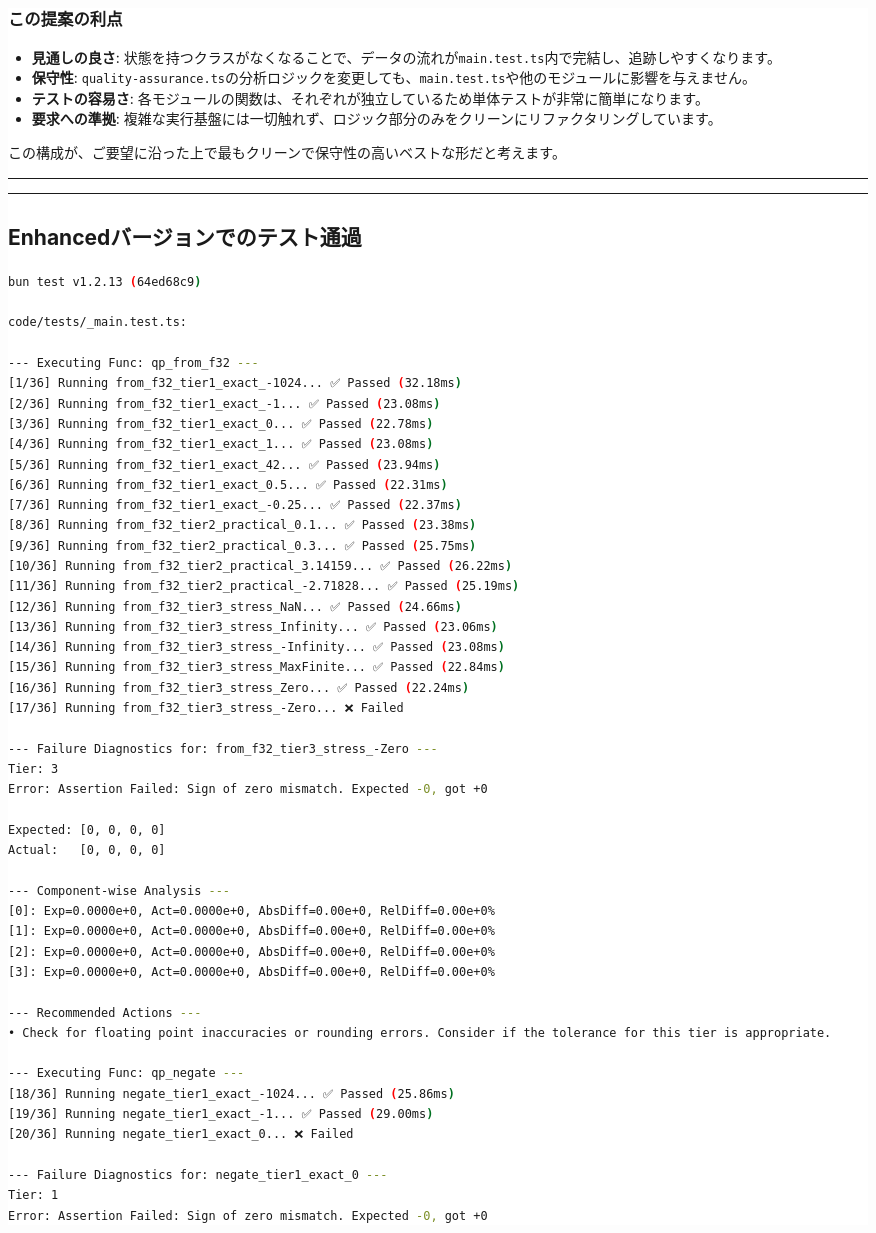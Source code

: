 ### この提案の利点

  * **見通しの良さ**: 状態を持つクラスがなくなることで、データの流れが`main.test.ts`内で完結し、追跡しやすくなります。
  * **保守性**: `quality-assurance.ts`の分析ロジックを変更しても、`main.test.ts`や他のモジュールに影響を与えません。
  * **テストの容易さ**: 各モジュールの関数は、それぞれが独立しているため単体テストが非常に簡単になります。
  * **要求への準拠**: 複雑な実行基盤には一切触れず、ロジック部分のみをクリーンにリファクタリングしています。

この構成が、ご要望に沿った上で最もクリーンで保守性の高いベストな形だと考えます。

----

---

## Enhancedバージョンでのテスト通過


```sh
bun test v1.2.13 (64ed68c9)

code/tests/_main.test.ts:

--- Executing Func: qp_from_f32 ---
[1/36] Running from_f32_tier1_exact_-1024... ✅ Passed (32.18ms)
[2/36] Running from_f32_tier1_exact_-1... ✅ Passed (23.08ms)
[3/36] Running from_f32_tier1_exact_0... ✅ Passed (22.78ms)
[4/36] Running from_f32_tier1_exact_1... ✅ Passed (23.08ms)
[5/36] Running from_f32_tier1_exact_42... ✅ Passed (23.94ms)
[6/36] Running from_f32_tier1_exact_0.5... ✅ Passed (22.31ms)
[7/36] Running from_f32_tier1_exact_-0.25... ✅ Passed (22.37ms)
[8/36] Running from_f32_tier2_practical_0.1... ✅ Passed (23.38ms)
[9/36] Running from_f32_tier2_practical_0.3... ✅ Passed (25.75ms)
[10/36] Running from_f32_tier2_practical_3.14159... ✅ Passed (26.22ms)
[11/36] Running from_f32_tier2_practical_-2.71828... ✅ Passed (25.19ms)
[12/36] Running from_f32_tier3_stress_NaN... ✅ Passed (24.66ms)
[13/36] Running from_f32_tier3_stress_Infinity... ✅ Passed (23.06ms)
[14/36] Running from_f32_tier3_stress_-Infinity... ✅ Passed (23.08ms)
[15/36] Running from_f32_tier3_stress_MaxFinite... ✅ Passed (22.84ms)
[16/36] Running from_f32_tier3_stress_Zero... ✅ Passed (22.24ms)
[17/36] Running from_f32_tier3_stress_-Zero... ❌ Failed

--- Failure Diagnostics for: from_f32_tier3_stress_-Zero ---
Tier: 3
Error: Assertion Failed: Sign of zero mismatch. Expected -0, got +0

Expected: [0, 0, 0, 0]
Actual:   [0, 0, 0, 0]

--- Component-wise Analysis ---
[0]: Exp=0.0000e+0, Act=0.0000e+0, AbsDiff=0.00e+0, RelDiff=0.00e+0%
[1]: Exp=0.0000e+0, Act=0.0000e+0, AbsDiff=0.00e+0, RelDiff=0.00e+0%
[2]: Exp=0.0000e+0, Act=0.0000e+0, AbsDiff=0.00e+0, RelDiff=0.00e+0%
[3]: Exp=0.0000e+0, Act=0.0000e+0, AbsDiff=0.00e+0, RelDiff=0.00e+0%

--- Recommended Actions ---
• Check for floating point inaccuracies or rounding errors. Consider if the tolerance for this tier is appropriate.

--- Executing Func: qp_negate ---
[18/36] Running negate_tier1_exact_-1024... ✅ Passed (25.86ms)
[19/36] Running negate_tier1_exact_-1... ✅ Passed (29.00ms)
[20/36] Running negate_tier1_exact_0... ❌ Failed

--- Failure Diagnostics for: negate_tier1_exact_0 ---
Tier: 1
Error: Assertion Failed: Sign of zero mismatch. Expected -0, got +0
```